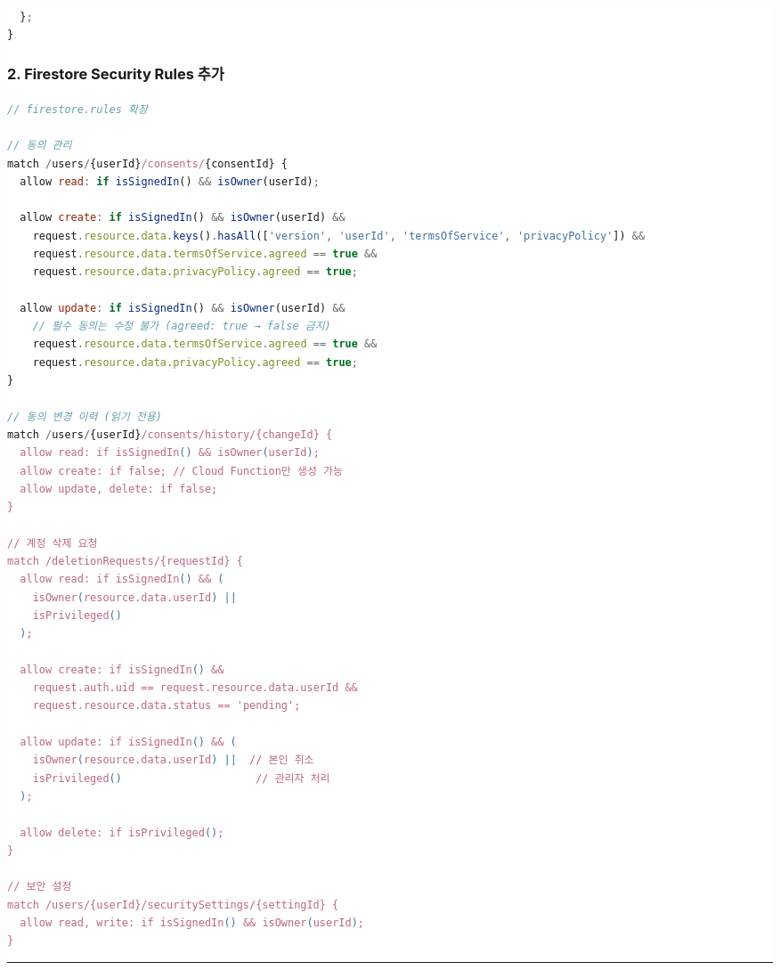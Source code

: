 ```typescript
  };
}
```

### 2. **Firestore Security Rules 추가**

```javascript
// firestore.rules 확장

// 동의 관리
match /users/{userId}/consents/{consentId} {
  allow read: if isSignedIn() && isOwner(userId);
  
  allow create: if isSignedIn() && isOwner(userId) &&
    request.resource.data.keys().hasAll(['version', 'userId', 'termsOfService', 'privacyPolicy']) &&
    request.resource.data.termsOfService.agreed == true &&
    request.resource.data.privacyPolicy.agreed == true;
  
  allow update: if isSignedIn() && isOwner(userId) &&
    // 필수 동의는 수정 불가 (agreed: true → false 금지)
    request.resource.data.termsOfService.agreed == true &&
    request.resource.data.privacyPolicy.agreed == true;
}

// 동의 변경 이력 (읽기 전용)
match /users/{userId}/consents/history/{changeId} {
  allow read: if isSignedIn() && isOwner(userId);
  allow create: if false; // Cloud Function만 생성 가능
  allow update, delete: if false;
}

// 계정 삭제 요청
match /deletionRequests/{requestId} {
  allow read: if isSignedIn() && (
    isOwner(resource.data.userId) || 
    isPrivileged()
  );
  
  allow create: if isSignedIn() && 
    request.auth.uid == request.resource.data.userId &&
    request.resource.data.status == 'pending';
  
  allow update: if isSignedIn() && (
    isOwner(resource.data.userId) ||  // 본인 취소
    isPrivileged()                     // 관리자 처리
  );
  
  allow delete: if isPrivileged();
}

// 보안 설정
match /users/{userId}/securitySettings/{settingId} {
  allow read, write: if isSignedIn() && isOwner(userId);
}
```

---